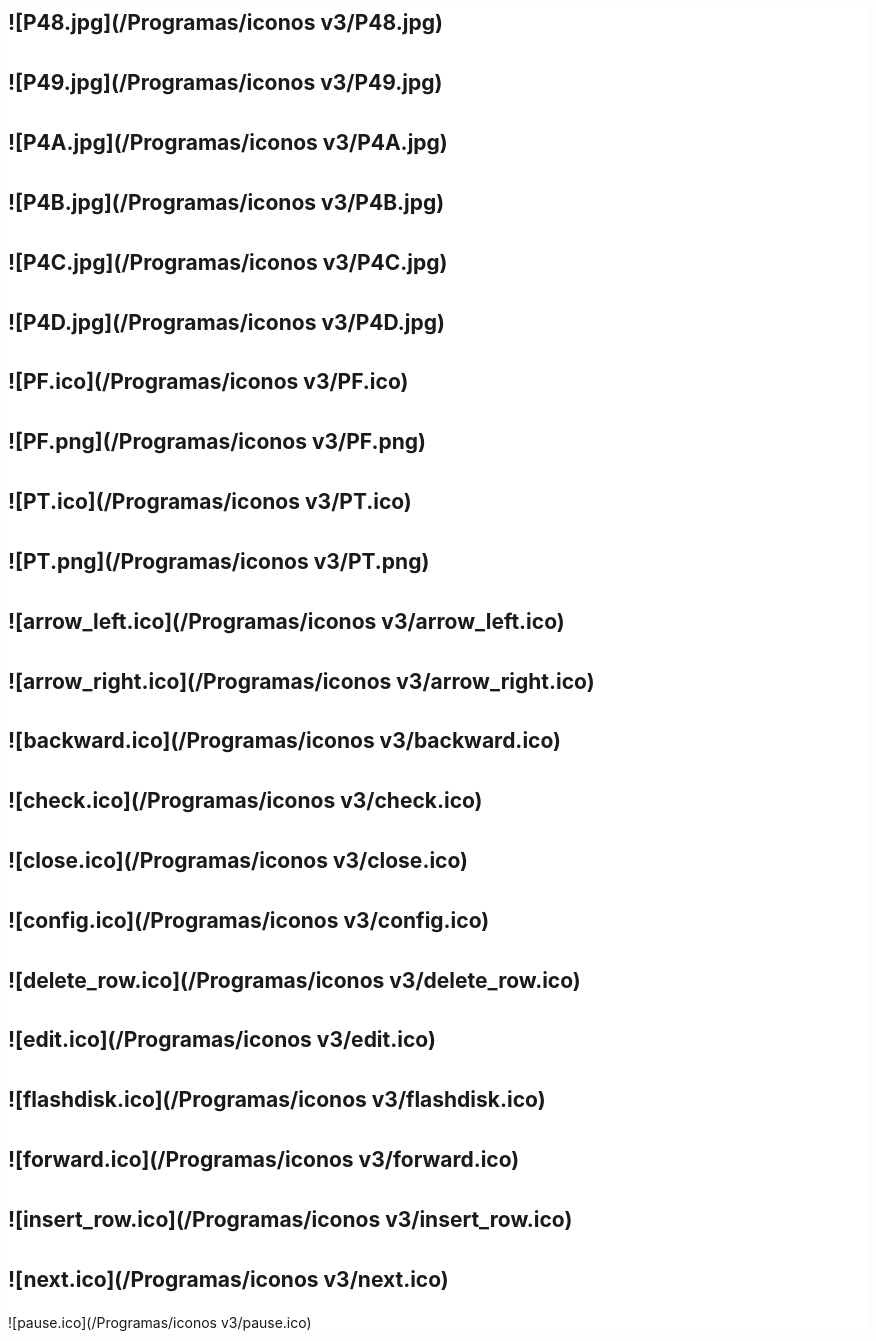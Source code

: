 ![P48.jpg](/Programas/iconos v3/P48.jpg)
---
![P49.jpg](/Programas/iconos v3/P49.jpg)
---
![P4A.jpg](/Programas/iconos v3/P4A.jpg)
---
![P4B.jpg](/Programas/iconos v3/P4B.jpg)
---
![P4C.jpg](/Programas/iconos v3/P4C.jpg)
---
![P4D.jpg](/Programas/iconos v3/P4D.jpg)
---
![PF.ico](/Programas/iconos v3/PF.ico)
---
![PF.png](/Programas/iconos v3/PF.png)
---
![PT.ico](/Programas/iconos v3/PT.ico)
---
![PT.png](/Programas/iconos v3/PT.png)
---
![arrow_left.ico](/Programas/iconos v3/arrow_left.ico)
---
![arrow_right.ico](/Programas/iconos v3/arrow_right.ico)
---
![backward.ico](/Programas/iconos v3/backward.ico)
---
![check.ico](/Programas/iconos v3/check.ico)
---
![close.ico](/Programas/iconos v3/close.ico)
---
![config.ico](/Programas/iconos v3/config.ico)
---
![delete_row.ico](/Programas/iconos v3/delete_row.ico)
---
![edit.ico](/Programas/iconos v3/edit.ico)
---
![flashdisk.ico](/Programas/iconos v3/flashdisk.ico)
---
![forward.ico](/Programas/iconos v3/forward.ico)
---
![insert_row.ico](/Programas/iconos v3/insert_row.ico)
---
![next.ico](/Programas/iconos v3/next.ico)
---
![pause.ico](/Programas/iconos v3/pause.ico)